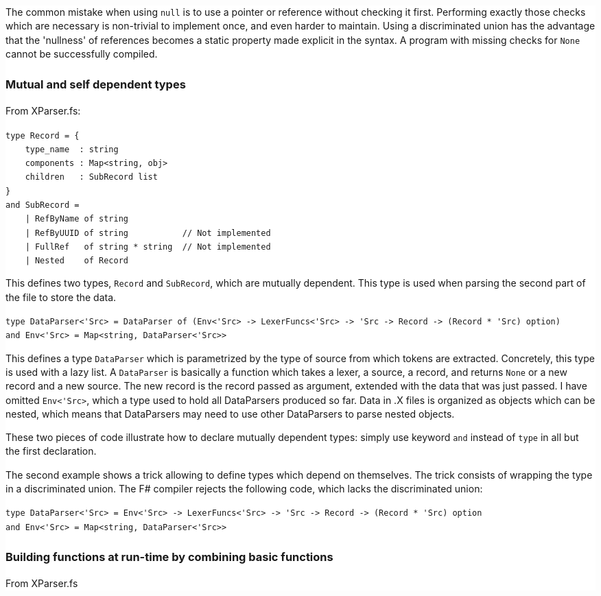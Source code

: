 The common mistake when using `null` is to use a pointer or reference without checking it first. Performing exactly those checks which are necessary is non-trivial to implement once, and even harder to maintain. Using a discriminated union has the advantage that the 'nullness' of references becomes a static property made explicit in the syntax. A program with missing checks for `None` cannot be successfully compiled.

### Mutual and self dependent types ###

From XParser.fs:

```
type Record = {
    type_name  : string
    components : Map<string, obj>
    children   : SubRecord list
}
and SubRecord =
    | RefByName of string
    | RefByUUID of string           // Not implemented
    | FullRef   of string * string  // Not implemented
    | Nested    of Record
```

This defines two types, `Record` and `SubRecord`, which are mutually dependent. This type is used when parsing the second part of the file to store the data.

```
type DataParser<'Src> = DataParser of (Env<'Src> -> LexerFuncs<'Src> -> 'Src -> Record -> (Record * 'Src) option)
and Env<'Src> = Map<string, DataParser<'Src>>
```

This defines a type `DataParser` which is parametrized by the type of source from which tokens are extracted. Concretely, this type is used with a lazy list. A `DataParser` is basically a function which takes a lexer, a source, a record, and returns `None` or a new record and a new source.
The new record is the record passed as argument, extended with the data that was just passed.
I have omitted `Env<'Src>`, which a type used to hold all DataParsers produced so far. Data in .X files is organized as objects which can be nested, which means that DataParsers may need to use other DataParsers to parse nested objects.

These two pieces of code illustrate how to declare mutually dependent types: simply use keyword `and` instead of `type` in all but the first declaration.

The second example shows a trick allowing to define types which depend on themselves. The trick consists of wrapping the type in a discriminated union. The F# compiler rejects the following code, which lacks the discriminated union:

```
type DataParser<'Src> = Env<'Src> -> LexerFuncs<'Src> -> 'Src -> Record -> (Record * 'Src) option
and Env<'Src> = Map<string, DataParser<'Src>>
```

### Building functions at run-time by combining basic functions ###

From XParser.fs
